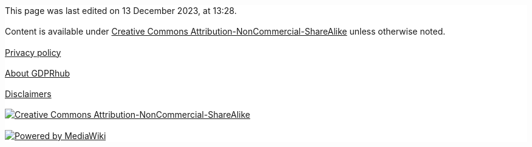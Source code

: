 This page was last edited on 13 December 2023, at 13:28.

Content is available under [Creative Commons Attribution-NonCommercial-ShareAlike](https://creativecommons.org/licenses/by-nc-sa/4.0/) unless otherwise noted.

[Privacy policy](/index.php?title=GDPRhub:Privacy_policy)

[About GDPRhub](/index.php?title=GDPRhub:About)

[Disclaimers](/index.php?title=GDPRhub:General_disclaimer)

[![Creative Commons Attribution-NonCommercial-ShareAlike](/resources/assets/licenses/cc-by-nc-sa.png)](https://creativecommons.org/licenses/by-nc-sa/4.0/)

[![Powered by MediaWiki](/resources/assets/poweredby_mediawiki_88x31.png)](https://www.mediawiki.org/)